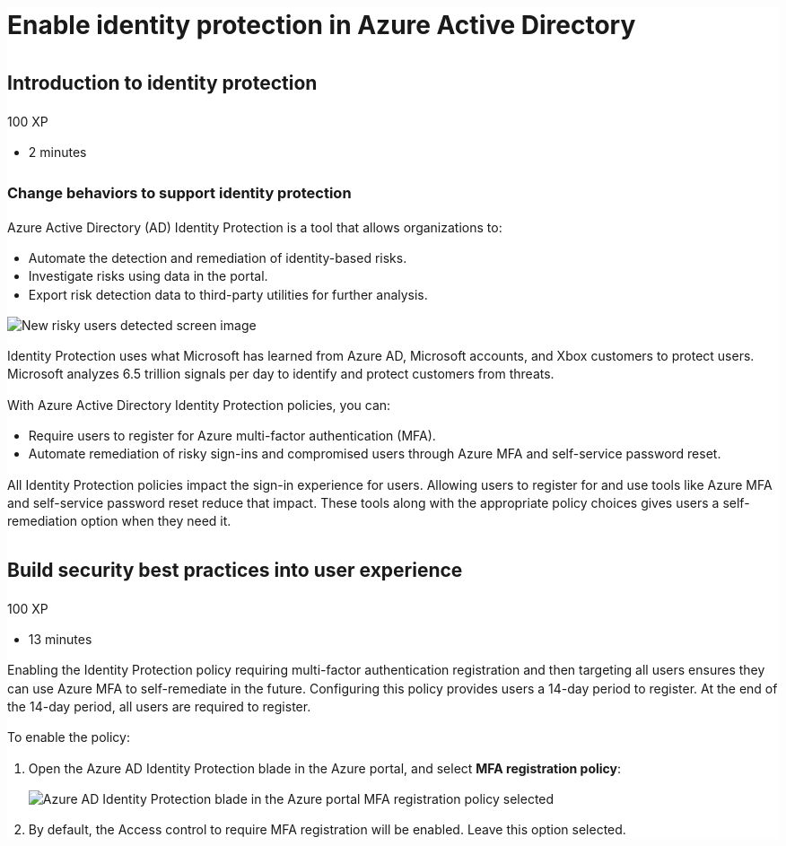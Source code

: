 # Enable identity protection in Azure Active Directory

## Introduction to identity protection

100 XP

* 2 minutes

### Change behaviors to support identity protection <a id="change-behaviors-to-support-identity-protection"></a>

Azure Active Directory \(AD\) Identity Protection is a tool that allows organizations to:

* Automate the detection and remediation of identity-based risks.
* Investigate risks using data in the portal.
* Export risk detection data to third-party utilities for further analysis.

![New risky users detected screen image](https://docs.microsoft.com/en-gb/learn/m365/m365-identity-cultural-shift/media/identity-protection.png)

Identity Protection uses what Microsoft has learned from Azure AD, Microsoft accounts, and Xbox customers to protect users. Microsoft analyzes 6.5 trillion signals per day to identify and protect customers from threats.

With Azure Active Directory Identity Protection policies, you can:

* Require users to register for Azure multi-factor authentication \(MFA\).
* Automate remediation of risky sign-ins and compromised users through Azure MFA and self-service password reset.

All Identity Protection policies impact the sign-in experience for users. Allowing users to register for and use tools like Azure MFA and self-service password reset reduce that impact. These tools along with the appropriate policy choices gives users a self-remediation option when they need it.  


## Build security best practices into user experience

100 XP

* 13 minutes

Enabling the Identity Protection policy requiring multi-factor authentication registration and then targeting all users ensures they can use Azure MFA to self-remediate in the future. Configuring this policy provides users a 14-day period to register. At the end of the 14-day period, all users are required to register.

To enable the policy:

1. Open the Azure AD Identity Protection blade in the Azure portal, and select **MFA registration policy**:

   ![Azure AD Identity Protection blade in the Azure portal MFA registration policy selected](https://docs.microsoft.com/en-gb/learn/m365/m365-identity-cultural-shift/media/mfa-registration-policy.png)

2. By default, the Access control to require MFA registration will be enabled. Leave this option selected.
